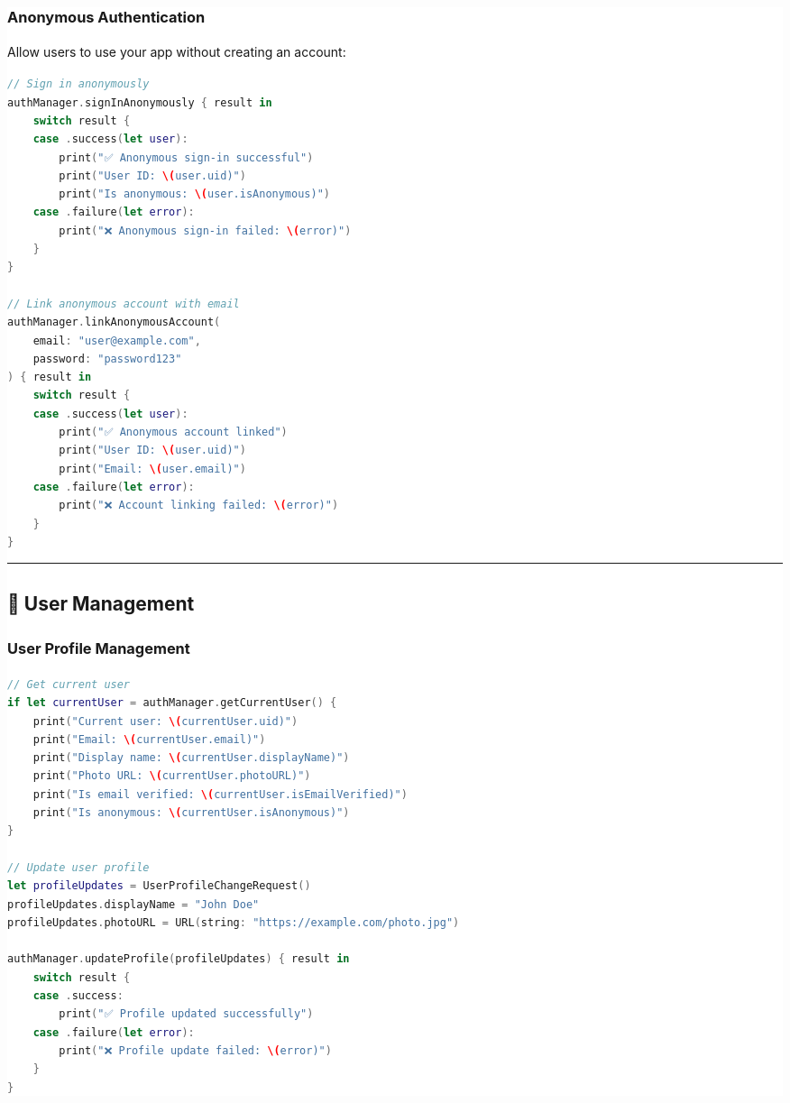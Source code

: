 ### Anonymous Authentication

Allow users to use your app without creating an account:

```swift
// Sign in anonymously
authManager.signInAnonymously { result in
    switch result {
    case .success(let user):
        print("✅ Anonymous sign-in successful")
        print("User ID: \(user.uid)")
        print("Is anonymous: \(user.isAnonymous)")
    case .failure(let error):
        print("❌ Anonymous sign-in failed: \(error)")
    }
}

// Link anonymous account with email
authManager.linkAnonymousAccount(
    email: "user@example.com",
    password: "password123"
) { result in
    switch result {
    case .success(let user):
        print("✅ Anonymous account linked")
        print("User ID: \(user.uid)")
        print("Email: \(user.email)")
    case .failure(let error):
        print("❌ Account linking failed: \(error)")
    }
}
```

---

## 👤 User Management

### User Profile Management

```swift
// Get current user
if let currentUser = authManager.getCurrentUser() {
    print("Current user: \(currentUser.uid)")
    print("Email: \(currentUser.email)")
    print("Display name: \(currentUser.displayName)")
    print("Photo URL: \(currentUser.photoURL)")
    print("Is email verified: \(currentUser.isEmailVerified)")
    print("Is anonymous: \(currentUser.isAnonymous)")
}

// Update user profile
let profileUpdates = UserProfileChangeRequest()
profileUpdates.displayName = "John Doe"
profileUpdates.photoURL = URL(string: "https://example.com/photo.jpg")

authManager.updateProfile(profileUpdates) { result in
    switch result {
    case .success:
        print("✅ Profile updated successfully")
    case .failure(let error):
        print("❌ Profile update failed: \(error)")
    }
}

```